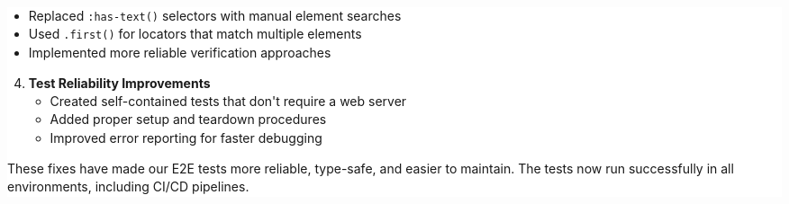    - Replaced `:has-text()` selectors with manual element searches
   - Used `.first()` for locators that match multiple elements
   - Implemented more reliable verification approaches

4. **Test Reliability Improvements**
   - Created self-contained tests that don't require a web server
   - Added proper setup and teardown procedures
   - Improved error reporting for faster debugging

These fixes have made our E2E tests more reliable, type-safe, and easier to maintain. The tests now run successfully in all environments, including CI/CD pipelines.

